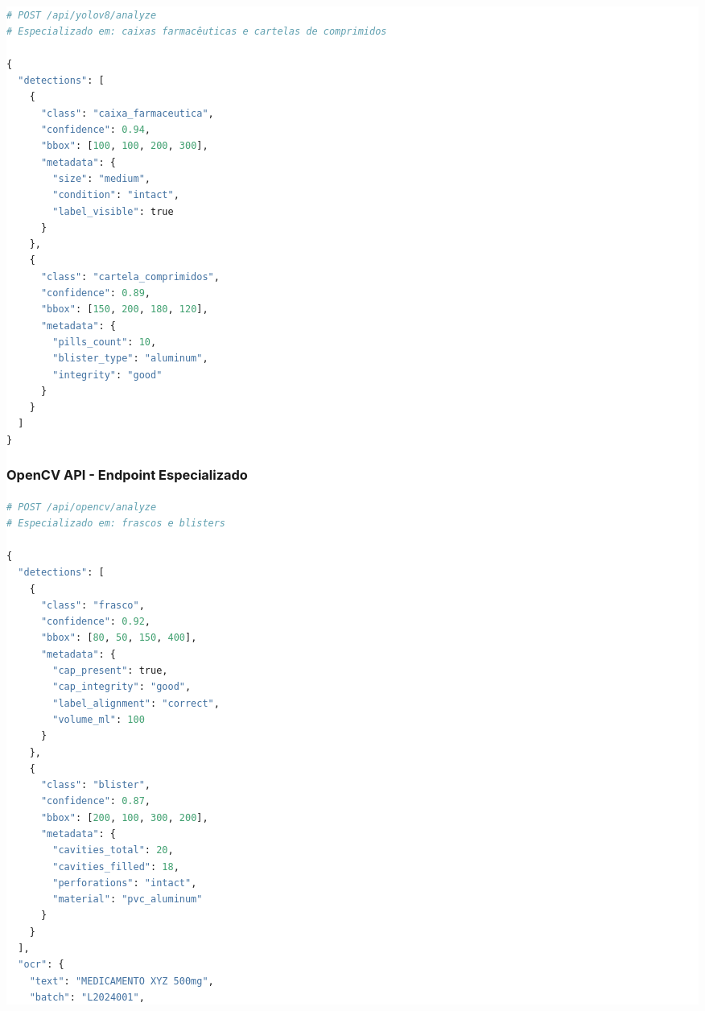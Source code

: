 ```python
# POST /api/yolov8/analyze
# Especializado em: caixas farmacêuticas e cartelas de comprimidos

{
  "detections": [
    {
      "class": "caixa_farmaceutica",
      "confidence": 0.94,
      "bbox": [100, 100, 200, 300],
      "metadata": {
        "size": "medium",
        "condition": "intact",
        "label_visible": true
      }
    },
    {
      "class": "cartela_comprimidos",
      "confidence": 0.89,
      "bbox": [150, 200, 180, 120],
      "metadata": {
        "pills_count": 10,
        "blister_type": "aluminum",
        "integrity": "good"
      }
    }
  ]
}
```

### OpenCV API - Endpoint Especializado

```python
# POST /api/opencv/analyze
# Especializado em: frascos e blisters

{
  "detections": [
    {
      "class": "frasco",
      "confidence": 0.92,
      "bbox": [80, 50, 150, 400],
      "metadata": {
        "cap_present": true,
        "cap_integrity": "good",
        "label_alignment": "correct",
        "volume_ml": 100
      }
    },
    {
      "class": "blister",
      "confidence": 0.87,
      "bbox": [200, 100, 300, 200],
      "metadata": {
        "cavities_total": 20,
        "cavities_filled": 18,
        "perforations": "intact",
        "material": "pvc_aluminum"
      }
    }
  ],
  "ocr": {
    "text": "MEDICAMENTO XYZ 500mg",
    "batch": "L2024001",
```